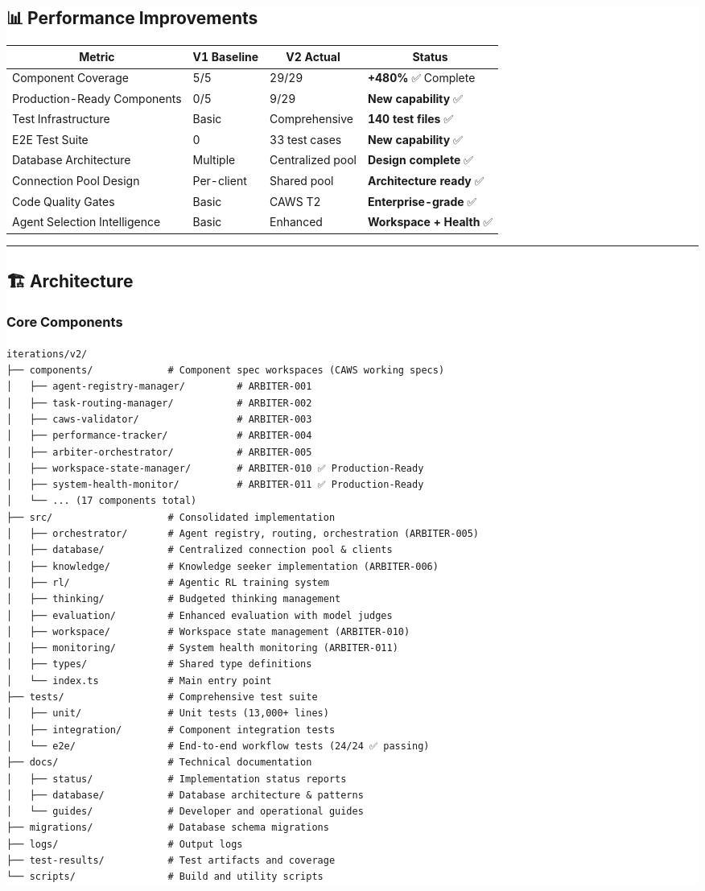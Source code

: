 ## 📊 Performance Improvements

| Metric                       | V1 Baseline | V2 Actual        | Status                    |
| ---------------------------- | ----------- | ---------------- | ------------------------- |
| Component Coverage           | 5/5         | 29/29            | **+480%** ✅ Complete     |
| Production-Ready Components  | 0/5         | 9/29             | **New capability** ✅     |
| Test Infrastructure          | Basic       | Comprehensive    | **140 test files** ✅     |
| E2E Test Suite               | 0           | 33 test cases    | **New capability** ✅     |
| Database Architecture        | Multiple    | Centralized pool | **Design complete** ✅    |
| Connection Pool Design       | Per-client  | Shared pool      | **Architecture ready** ✅ |
| Code Quality Gates           | Basic       | CAWS T2          | **Enterprise-grade** ✅   |
| Agent Selection Intelligence | Basic       | Enhanced         | **Workspace + Health** ✅ |

---

## 🏗️ Architecture

### Core Components

```
iterations/v2/
├── components/             # Component spec workspaces (CAWS working specs)
│   ├── agent-registry-manager/         # ARBITER-001
│   ├── task-routing-manager/           # ARBITER-002
│   ├── caws-validator/                 # ARBITER-003
│   ├── performance-tracker/            # ARBITER-004
│   ├── arbiter-orchestrator/           # ARBITER-005
│   ├── workspace-state-manager/        # ARBITER-010 ✅ Production-Ready
│   ├── system-health-monitor/          # ARBITER-011 ✅ Production-Ready
│   └── ... (17 components total)
├── src/                    # Consolidated implementation
│   ├── orchestrator/       # Agent registry, routing, orchestration (ARBITER-005)
│   ├── database/           # Centralized connection pool & clients
│   ├── knowledge/          # Knowledge seeker implementation (ARBITER-006)
│   ├── rl/                 # Agentic RL training system
│   ├── thinking/           # Budgeted thinking management
│   ├── evaluation/         # Enhanced evaluation with model judges
│   ├── workspace/          # Workspace state management (ARBITER-010)
│   ├── monitoring/         # System health monitoring (ARBITER-011)
│   ├── types/              # Shared type definitions
│   └── index.ts            # Main entry point
├── tests/                  # Comprehensive test suite
│   ├── unit/               # Unit tests (13,000+ lines)
│   ├── integration/        # Component integration tests
│   └── e2e/                # End-to-end workflow tests (24/24 ✅ passing)
├── docs/                   # Technical documentation
│   ├── status/             # Implementation status reports
│   ├── database/           # Database architecture & patterns
│   └── guides/             # Developer and operational guides
├── migrations/             # Database schema migrations
├── logs/                   # Output logs
├── test-results/           # Test artifacts and coverage
└── scripts/                # Build and utility scripts
```
